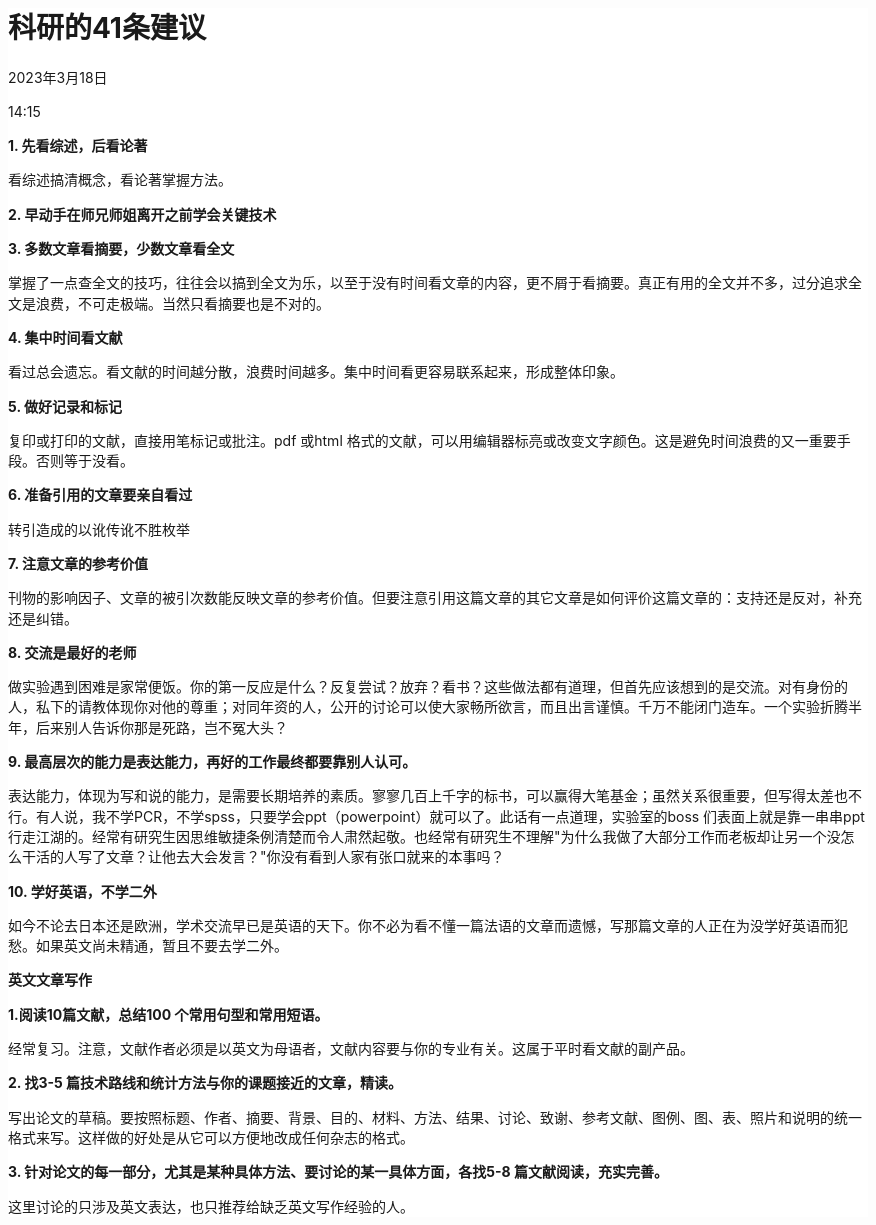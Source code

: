 # 科研的41条建议


2023年3月18日

14:15

 

**1. 先看综述，后看论著**

看综述搞清概念，看论著掌握方法。

**2. 早动手在师兄师姐离开之前学会关键技术**

**3. 多数文章看摘要，少数文章看全文**

掌握了一点查全文的技巧，往往会以搞到全文为乐，以至于没有时间看文章的内容，更不屑于看摘要。真正有用的全文并不多，过分追求全文是浪费，不可走极端。当然只看摘要也是不对的。

**4. 集中时间看文献**

看过总会遗忘。看文献的时间越分散，浪费时间越多。集中时间看更容易联系起来，形成整体印象。

**5. 做好记录和标记**

复印或打印的文献，直接用笔标记或批注。pdf 或html 格式的文献，可以用编辑器标亮或改变文字颜色。这是避免时间浪费的又一重要手段。否则等于没看。

**6. 准备引用的文章要亲自看过**

转引造成的以讹传讹不胜枚举

**7. 注意文章的参考价值**

刊物的影响因子、文章的被引次数能反映文章的参考价值。但要注意引用这篇文章的其它文章是如何评价这篇文章的：支持还是反对，补充还是纠错。

**8. 交流是最好的老师**

做实验遇到困难是家常便饭。你的第一反应是什么？反复尝试？放弃？看书？这些做法都有道理，但首先应该想到的是交流。对有身份的人，私下的请教体现你对他的尊重；对同年资的人，公开的讨论可以使大家畅所欲言，而且出言谨慎。千万不能闭门造车。一个实验折腾半年，后来别人告诉你那是死路，岂不冤大头？

**9. 最高层次的能力是表达能力，再好的工作最终都要靠别人认可。**

表达能力，体现为写和说的能力，是需要长期培养的素质。寥寥几百上千字的标书，可以赢得大笔基金；虽然关系很重要，但写得太差也不行。有人说，我不学PCR，不学spss，只要学会ppt（powerpoint）就可以了。此话有一点道理，实验室的boss 们表面上就是靠一串串ppt行走江湖的。经常有研究生因思维敏捷条例清楚而令人肃然起敬。也经常有研究生不理解\"为什么我做了大部分工作而老板却让另一个没怎么干活的人写了文章？让他去大会发言？\"你没有看到人家有张口就来的本事吗？

**10. 学好英语，不学二外**

如今不论去日本还是欧洲，学术交流早已是英语的天下。你不必为看不懂一篇法语的文章而遗憾，写那篇文章的人正在为没学好英语而犯愁。如果英文尚未精通，暂且不要去学二外。

**英文文章写作**

**1.阅读10篇文献，总结100 个常用句型和常用短语。**

经常复习。注意，文献作者必须是以英文为母语者，文献内容要与你的专业有关。这属于平时看文献的副产品。

**2. 找3-5 篇技术路线和统计方法与你的课题接近的文章，精读。**

写出论文的草稿。要按照标题、作者、摘要、背景、目的、材料、方法、结果、讨论、致谢、参考文献、图例、图、表、照片和说明的统一格式来写。这样做的好处是从它可以方便地改成任何杂志的格式。

**3. 针对论文的每一部分，尤其是某种具体方法、要讨论的某一具体方面，各找5-8 篇文献阅读，充实完善。**

这里讨论的只涉及英文表达，也只推荐给缺乏英文写作经验的人。

